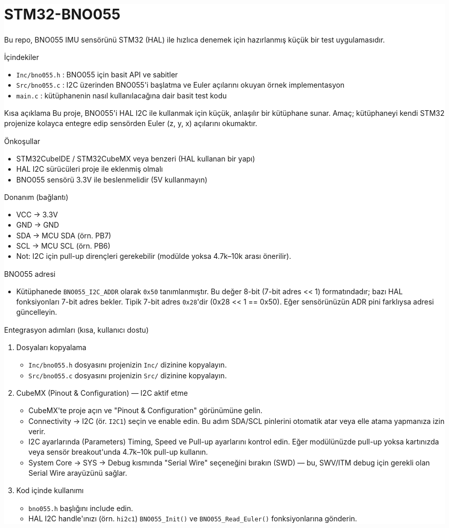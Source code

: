 # STM32-BNO055

Bu repo, BNO055 IMU sensörünü STM32 (HAL) ile hızlıca denemek için hazırlanmış küçük bir test uygulamasıdır.

İçindekiler

- `Inc/bno055.h` : BNO055 için basit API ve sabitler
- `Src/bno055.c` : I2C üzerinden BNO055'i başlatma ve Euler açılarını okuyan örnek implementasyon
- `main.c` : kütüphanenin nasıl kullanılacağına dair basit test kodu

Kısa açıklama
Bu proje, BNO055'i HAL I2C ile kullanmak için küçük, anlaşılır bir kütüphane sunar. Amaç; kütüphaneyi kendi STM32 projenize kolayca entegre edip sensörden Euler (z, y, x) açılarını okumaktır.

Önkoşullar

- STM32CubeIDE / STM32CubeMX veya benzeri (HAL kullanan bir yapı)
- HAL I2C sürücüleri proje ile eklenmiş olmalı
- BNO055 sensörü 3.3V ile beslenmelidir (5V kullanmayın)

Donanım (bağlantı)

- VCC -> 3.3V
- GND -> GND
- SDA -> MCU SDA (örn. PB7)
- SCL -> MCU SCL (örn. PB6)
- Not: I2C için pull-up dirençleri gerekebilir (modülde yoksa 4.7k–10k arası önerilir).

BNO055 adresi

- Kütüphanede `BNO055_I2C_ADDR` olarak `0x50` tanımlanmıştır. Bu değer 8-bit (7-bit adres << 1) formatındadır; bazı HAL fonksiyonları 7-bit adres bekler. Tipik 7-bit adres `0x28`'dir (0x28 << 1 == 0x50). Eğer sensörünüzün ADR pini farklıysa adresi güncelleyin.

Entegrasyon adımları (kısa, kullanıcı dostu)

1. Dosyaları kopyalama

   - `Inc/bno055.h` dosyasını projenizin `Inc/` dizinine kopyalayın.
   - `Src/bno055.c` dosyasını projenizin `Src/` dizinine kopyalayın.

2. CubeMX (Pinout & Configuration) — I2C aktif etme

   - CubeMX'te proje açın ve "Pinout & Configuration" görünümüne gelin.
   - Connectivity -> I2C (ör. `I2C1`) seçin ve enable edin. Bu adım SDA/SCL pinlerini otomatik atar veya elle atama yapmanıza izin verir.
   - I2C ayarlarında (Parameters) Timing, Speed ve Pull-up ayarlarını kontrol edin. Eğer modülünüzde pull-up yoksa kartınızda veya sensör breakout'unda 4.7k–10k pull-up kullanın.
   - System Core -> SYS -> Debug kısmında "Serial Wire" seçeneğini bırakın (SWD) — bu, SWV/ITM debug için gerekli olan Serial Wire arayüzünü sağlar.

3. Kod içinde kullanımı
   - `bno055.h` başlığını include edin.
   - HAL I2C handle'ınızı (örn. `hi2c1`) `BNO055_Init()` ve `BNO055_Read_Euler()` fonksiyonlarına gönderin.
